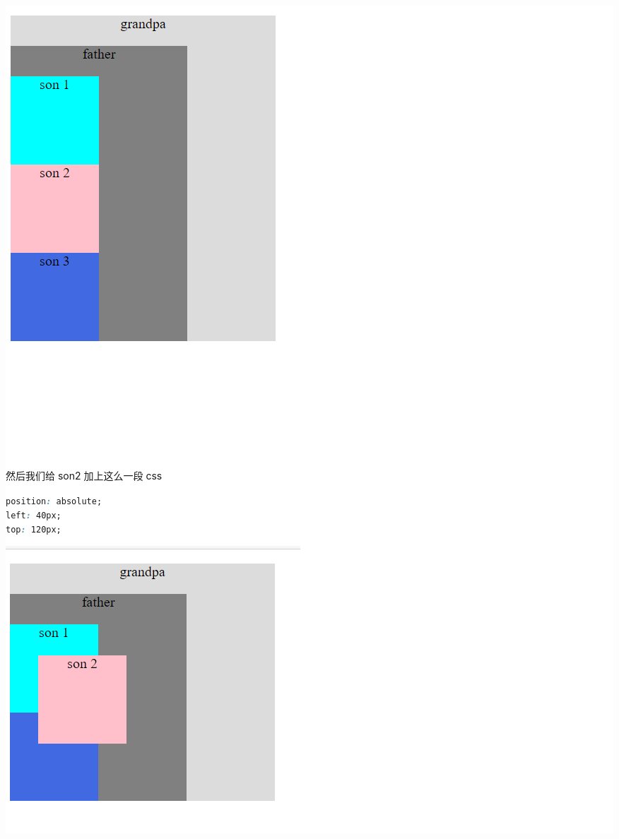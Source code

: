 ![原始页面](./20201128195627.png)

然后我们给 son2 加上这么一段 css

```css
position: absolute;
left: 40px;
top: 120px;
```

![此时的参照物为body](./20201128195646.png)
